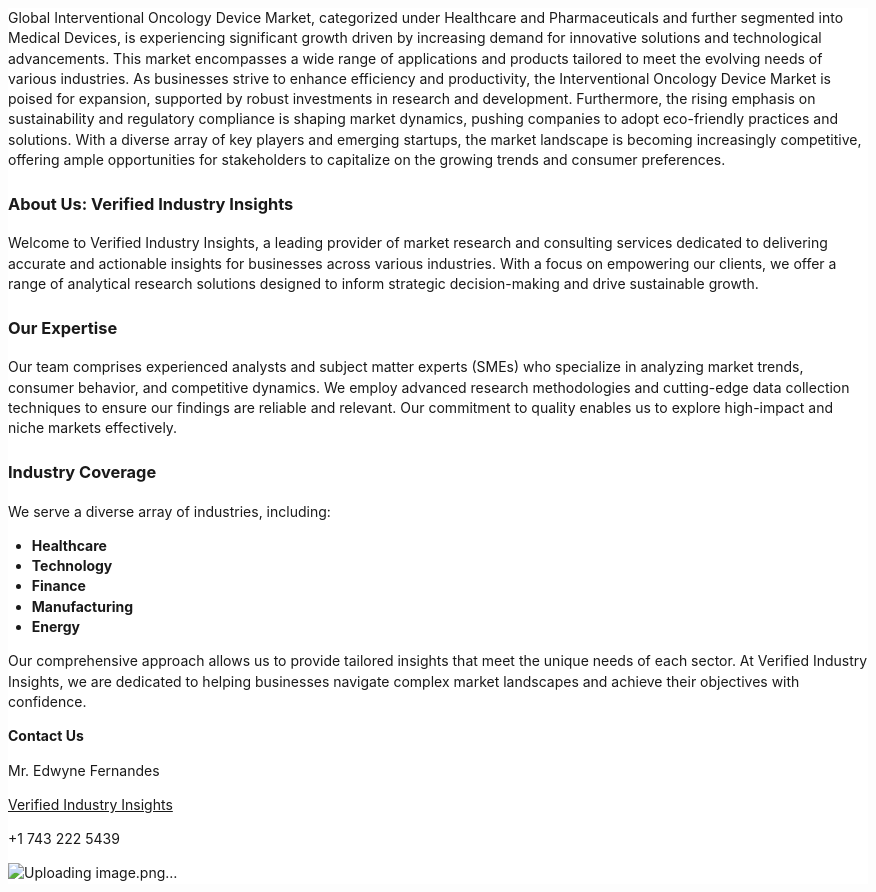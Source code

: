 Global Interventional Oncology Device Market, categorized under Healthcare and Pharmaceuticals and further segmented into Medical Devices, is experiencing significant growth driven by increasing demand for innovative solutions and technological advancements. This market encompasses a wide range of applications and products tailored to meet the evolving needs of various industries. As businesses strive to enhance efficiency and productivity, the Interventional Oncology Device Market is poised for expansion, supported by robust investments in research and development. Furthermore, the rising emphasis on sustainability and regulatory compliance is shaping market dynamics, pushing companies to adopt eco-friendly practices and solutions. With a diverse array of key players and emerging startups, the market landscape is becoming increasingly competitive, offering ample opportunities for stakeholders to capitalize on the growing trends and consumer preferences.</p><h3>About Us: Verified Industry Insights</h3><p>Welcome to Verified Industry Insights, a leading provider of market research and consulting services dedicated to delivering accurate and actionable insights for businesses across various industries. With a focus on empowering our clients, we offer a range of analytical research solutions designed to inform strategic decision-making and drive sustainable growth.</p><h3>Our Expertise</h3><p>Our team comprises experienced analysts and subject matter experts (SMEs) who specialize in analyzing market trends, consumer behavior, and competitive dynamics. We employ advanced research methodologies and cutting-edge data collection techniques to ensure our findings are reliable and relevant. Our commitment to quality enables us to explore high-impact and niche markets effectively.</p><h3>Industry Coverage</h3><p>We serve a diverse array of industries, including:</p><ul><li><strong>Healthcare</strong></li><li><strong>Technology</strong></li><li><strong>Finance</strong></li><li><strong>Manufacturing</strong></li><li><strong>Energy</strong></li></ul><p>Our comprehensive approach allows us to provide tailored insights that meet the unique needs of each sector. At Verified Industry Insights, we are dedicated to helping businesses navigate complex market landscapes and achieve their objectives with confidence.</p><p><strong>Contact Us</strong></p><p>Mr. Edwyne Fernandes</p><p><a href="https://www.verifiedindustryinsights.com/">Verified Industry Insights</a></p><p>+1 743 222 5439</p>
![Uploading image.png…]()
